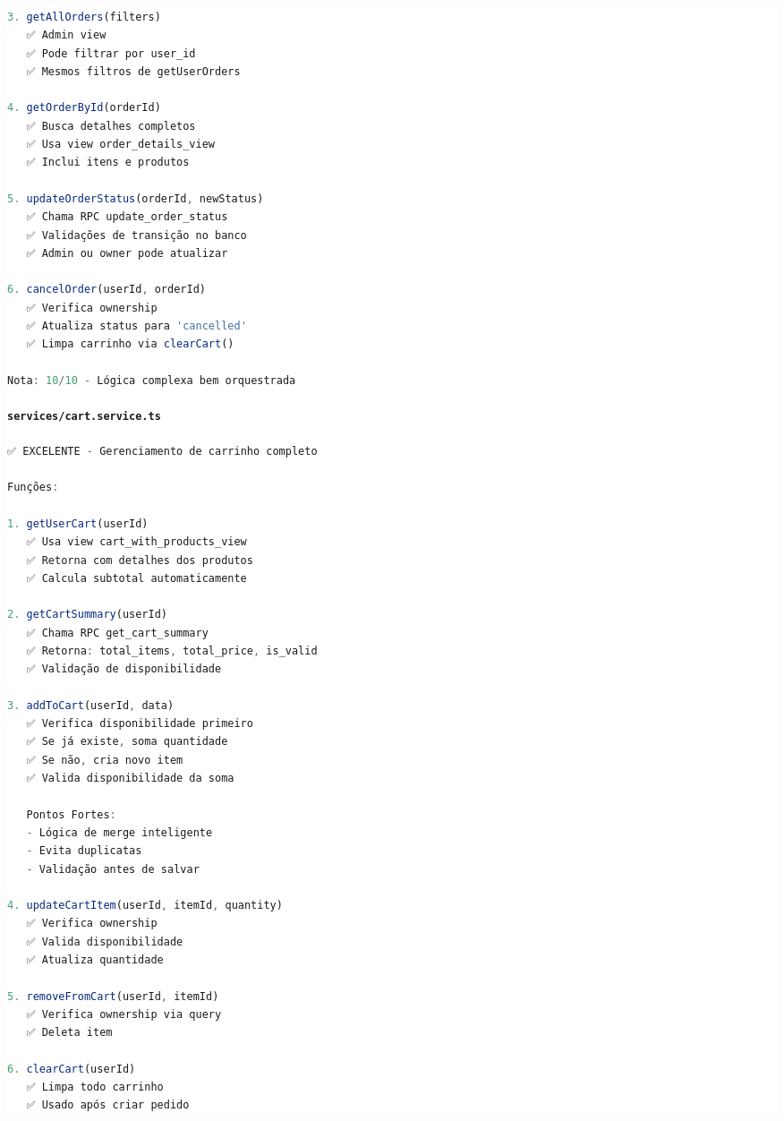 ```typescript
3. getAllOrders(filters)
   ✅ Admin view
   ✅ Pode filtrar por user_id
   ✅ Mesmos filtros de getUserOrders

4. getOrderById(orderId)
   ✅ Busca detalhes completos
   ✅ Usa view order_details_view
   ✅ Inclui itens e produtos

5. updateOrderStatus(orderId, newStatus)
   ✅ Chama RPC update_order_status
   ✅ Validações de transição no banco
   ✅ Admin ou owner pode atualizar

6. cancelOrder(userId, orderId)
   ✅ Verifica ownership
   ✅ Atualiza status para 'cancelled'
   ✅ Limpa carrinho via clearCart()

Nota: 10/10 - Lógica complexa bem orquestrada
```

#### `services/cart.service.ts`

```typescript
✅ EXCELENTE - Gerenciamento de carrinho completo

Funções:

1. getUserCart(userId)
   ✅ Usa view cart_with_products_view
   ✅ Retorna com detalhes dos produtos
   ✅ Calcula subtotal automaticamente

2. getCartSummary(userId)
   ✅ Chama RPC get_cart_summary
   ✅ Retorna: total_items, total_price, is_valid
   ✅ Validação de disponibilidade

3. addToCart(userId, data)
   ✅ Verifica disponibilidade primeiro
   ✅ Se já existe, soma quantidade
   ✅ Se não, cria novo item
   ✅ Valida disponibilidade da soma

   Pontos Fortes:
   - Lógica de merge inteligente
   - Evita duplicatas
   - Validação antes de salvar

4. updateCartItem(userId, itemId, quantity)
   ✅ Verifica ownership
   ✅ Valida disponibilidade
   ✅ Atualiza quantidade

5. removeFromCart(userId, itemId)
   ✅ Verifica ownership via query
   ✅ Deleta item

6. clearCart(userId)
   ✅ Limpa todo carrinho
   ✅ Usado após criar pedido

```